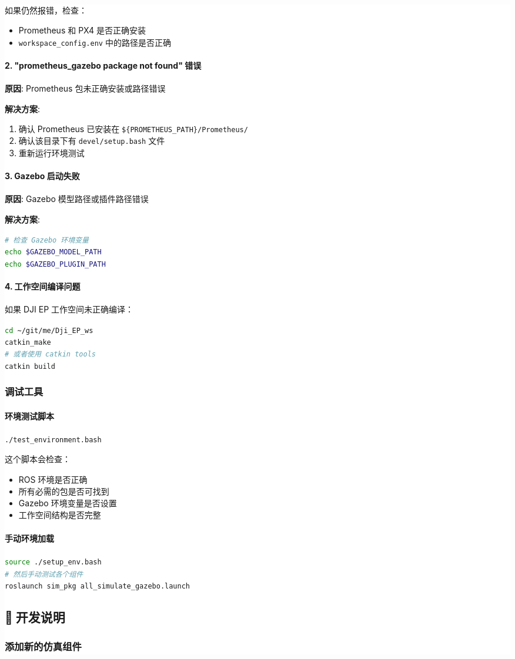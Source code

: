 如果仍然报错，检查：
- Prometheus 和 PX4 是否正确安装
- `workspace_config.env` 中的路径是否正确

#### 2. "prometheus_gazebo package not found" 错误
**原因**: Prometheus 包未正确安装或路径错误

**解决方案**:
1. 确认 Prometheus 已安装在 `${PROMETHEUS_PATH}/Prometheus/`
2. 确认该目录下有 `devel/setup.bash` 文件
3. 重新运行环境测试

#### 3. Gazebo 启动失败
**原因**: Gazebo 模型路径或插件路径错误

**解决方案**:
```bash
# 检查 Gazebo 环境变量
echo $GAZEBO_MODEL_PATH
echo $GAZEBO_PLUGIN_PATH
```

#### 4. 工作空间编译问题
如果 DJI EP 工作空间未正确编译：

```bash
cd ~/git/me/Dji_EP_ws
catkin_make
# 或者使用 catkin tools
catkin build
```

### 调试工具

#### 环境测试脚本
```bash
./test_environment.bash
```
这个脚本会检查：
- ROS 环境是否正确
- 所有必需的包是否可找到
- Gazebo 环境变量是否设置
- 工作空间结构是否完整

#### 手动环境加载
```bash
source ./setup_env.bash
# 然后手动测试各个组件
roslaunch sim_pkg all_simulate_gazebo.launch
```

## 📝 开发说明

### 添加新的仿真组件
